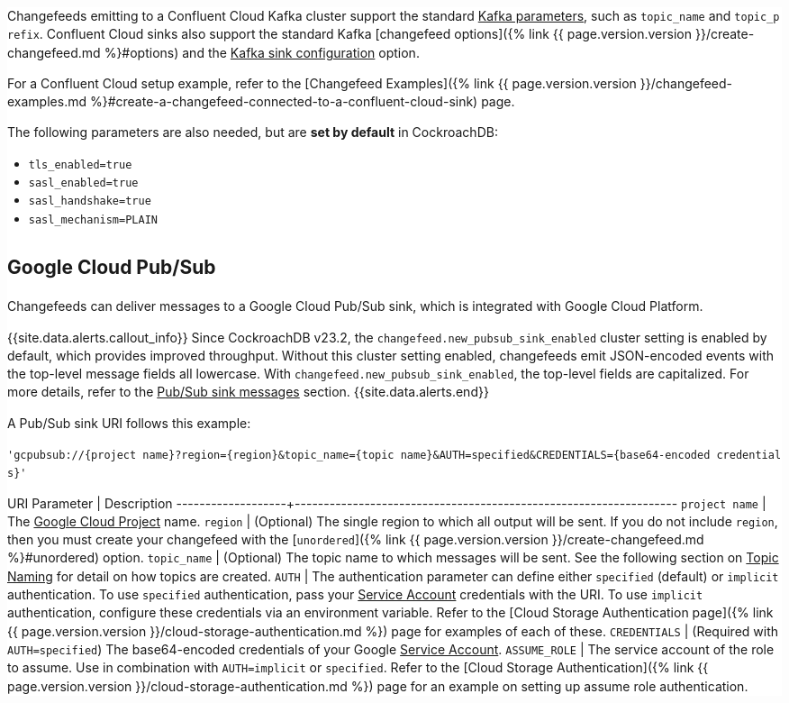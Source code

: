 Changefeeds emitting to a Confluent Cloud Kafka cluster support the standard [Kafka parameters](#kafka-parameters), such as `topic_name` and `topic_prefix`. Confluent Cloud sinks also support the standard Kafka [changefeed options]({% link {{ page.version.version }}/create-changefeed.md %}#options) and the [Kafka sink configuration](#kafka-sink-configuration) option.

For a Confluent Cloud setup example, refer to the [Changefeed Examples]({% link {{ page.version.version }}/changefeed-examples.md %}#create-a-changefeed-connected-to-a-confluent-cloud-sink) page.

The following parameters are also needed, but are **set by default** in CockroachDB:

- `tls_enabled=true`
- `sasl_enabled=true`
- `sasl_handshake=true`
- `sasl_mechanism=PLAIN`

## Google Cloud Pub/Sub

Changefeeds can deliver messages to a Google Cloud Pub/Sub sink, which is integrated with Google Cloud Platform.

{{site.data.alerts.callout_info}}
Since CockroachDB v23.2, the `changefeed.new_pubsub_sink_enabled` cluster setting is enabled by default, which provides improved throughput. Without this cluster setting enabled, changefeeds emit JSON-encoded events with the top-level message fields all lowercase. With `changefeed.new_pubsub_sink_enabled`, the top-level fields are capitalized. For more details, refer to the [Pub/Sub sink messages](#pub-sub-sink-messages) section.
{{site.data.alerts.end}}

A Pub/Sub sink URI follows this example:

~~~
'gcpubsub://{project name}?region={region}&topic_name={topic name}&AUTH=specified&CREDENTIALS={base64-encoded credentials}'
~~~

<a name ="pub-sub-parameters"></a>

URI Parameter      | Description
-------------------+------------------------------------------------------------------
`project name`     | The [Google Cloud Project](https://cloud.google.com/resource-manager/docs/creating-managing-projects) name.
`region`           | (Optional) The single region to which all output will be sent. If you do not include `region`, then you must create your changefeed with the [`unordered`]({% link {{ page.version.version }}/create-changefeed.md %}#unordered) option.
`topic_name`       | (Optional) The topic name to which messages will be sent. See the following section on [Topic Naming](#topic-naming) for detail on how topics are created.
`AUTH`             | The authentication parameter can define either `specified` (default) or `implicit` authentication. To use `specified` authentication, pass your [Service Account](https://cloud.google.com/iam/docs/understanding-service-accounts) credentials with the URI. To use `implicit` authentication, configure these credentials via an environment variable. Refer to the [Cloud Storage Authentication page]({% link {{ page.version.version }}/cloud-storage-authentication.md %}) page for examples of each of these.
`CREDENTIALS`      | (Required with `AUTH=specified`) The base64-encoded credentials of your Google [Service Account](https://cloud.google.com/iam/docs/understanding-service-accounts).
`ASSUME_ROLE` | The service account of the role to assume. Use in combination with `AUTH=implicit` or `specified`. Refer to the [Cloud Storage Authentication]({% link {{ page.version.version }}/cloud-storage-authentication.md %}) page for an example on setting up assume role authentication.
